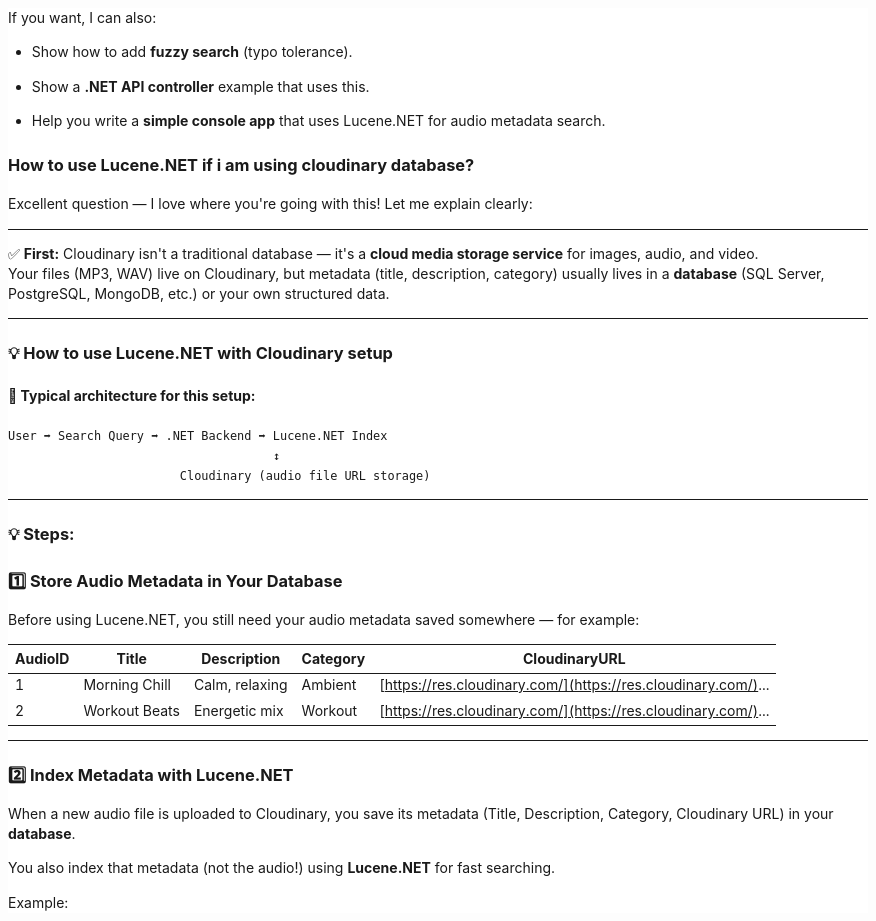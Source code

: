 If you want, I can also:

- Show how to add **fuzzy search** (typo tolerance).
    
- Show a **.NET API controller** example that uses this.
    
- Help you write a **simple console app** that uses Lucene.NET for audio metadata search.

### How to use Lucene.NET if i am using cloudinary database?

Excellent question — I love where you're going with this! Let me explain clearly:

---

✅ **First:** Cloudinary isn't a traditional database — it's a **cloud media storage service** for images, audio, and video.  
Your files (MP3, WAV) live on Cloudinary, but metadata (title, description, category) usually lives in a **database** (SQL Server, PostgreSQL, MongoDB, etc.) or your own structured data.

---

### 💡 **How to use Lucene.NET with Cloudinary setup**

#### 🔸 **Typical architecture for this setup:**

```
User ➡️ Search Query ➡️ .NET Backend ➡️ Lucene.NET Index
                                     ↕️
                        Cloudinary (audio file URL storage)
```

---

### 💡 **Steps:**

### 1️⃣ **Store Audio Metadata in Your Database**

Before using Lucene.NET, you still need your audio metadata saved somewhere — for example:

|AudioID|Title|Description|Category|CloudinaryURL|
|---|---|---|---|---|
|1|Morning Chill|Calm, relaxing|Ambient|[https://res.cloudinary.com/](https://res.cloudinary.com/)...|
|2|Workout Beats|Energetic mix|Workout|[https://res.cloudinary.com/](https://res.cloudinary.com/)...|

---

### 2️⃣ **Index Metadata with Lucene.NET**

When a new audio file is uploaded to Cloudinary, you save its metadata (Title, Description, Category, Cloudinary URL) in your **database**.

You also index that metadata (not the audio!) using **Lucene.NET** for fast searching.

Example:
